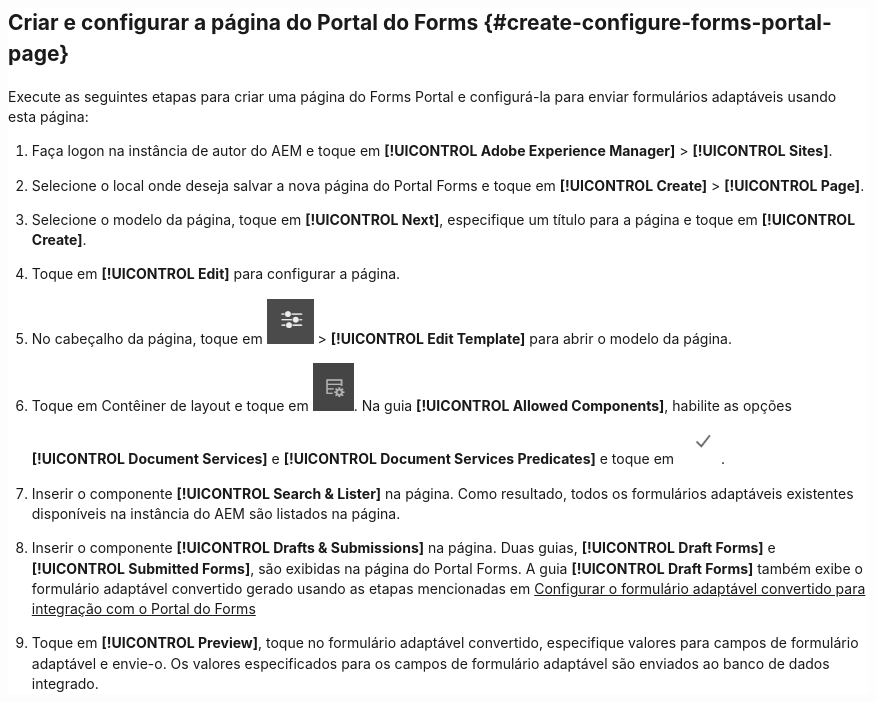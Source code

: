 ## Criar e configurar a página do Portal do Forms {#create-configure-forms-portal-page}

Execute as seguintes etapas para criar uma página do Forms Portal e configurá-la para enviar formulários adaptáveis usando esta página:

1. Faça logon na instância de autor do AEM e toque em **[!UICONTROL Adobe Experience Manager]** > **[!UICONTROL Sites]**.
1. Selecione o local onde deseja salvar a nova página do Portal Forms e toque em **[!UICONTROL Create]** > **[!UICONTROL Page]**.
1. Selecione o modelo da página, toque em **[!UICONTROL Next]**, especifique um título para a página e toque em **[!UICONTROL Create]**.
1. Toque em **[!UICONTROL Edit]** para configurar a página.
1. No cabeçalho da página, toque em ![Editar modelo](assets/edit_template_sites.png) > **[!UICONTROL Edit Template]** para abrir o modelo da página.
1. Toque em Contêiner de layout e toque em ![Editar política de modelo](assets/edit_template_policy.png). Na guia **[!UICONTROL Allowed Components]**, habilite as opções **[!UICONTROL Document Services]** e **[!UICONTROL Document Services Predicates]** e toque em ![Salvar política de modelo](assets/edit_template_done.png).
1. Inserir o componente **[!UICONTROL Search & Lister]** na página. Como resultado, todos os formulários adaptáveis existentes disponíveis na instância do AEM são listados na página.
1. Inserir o componente **[!UICONTROL Drafts & Submissions]** na página. Duas guias, **[!UICONTROL Draft Forms]** e **[!UICONTROL Submitted Forms]**, são exibidas na página do Portal Forms. A guia **[!UICONTROL Draft Forms]** também exibe o formulário adaptável convertido gerado usando as etapas mencionadas em [Configurar o formulário adaptável convertido para integração com o Portal do Forms](#configure-converted-adaptive-form-for-forms-portal-integration)

1. Toque em **[!UICONTROL Preview]**, toque no formulário adaptável convertido, especifique valores para campos de formulário adaptável e envie-o. Os valores especificados para os campos de formulário adaptável são enviados ao banco de dados integrado.
